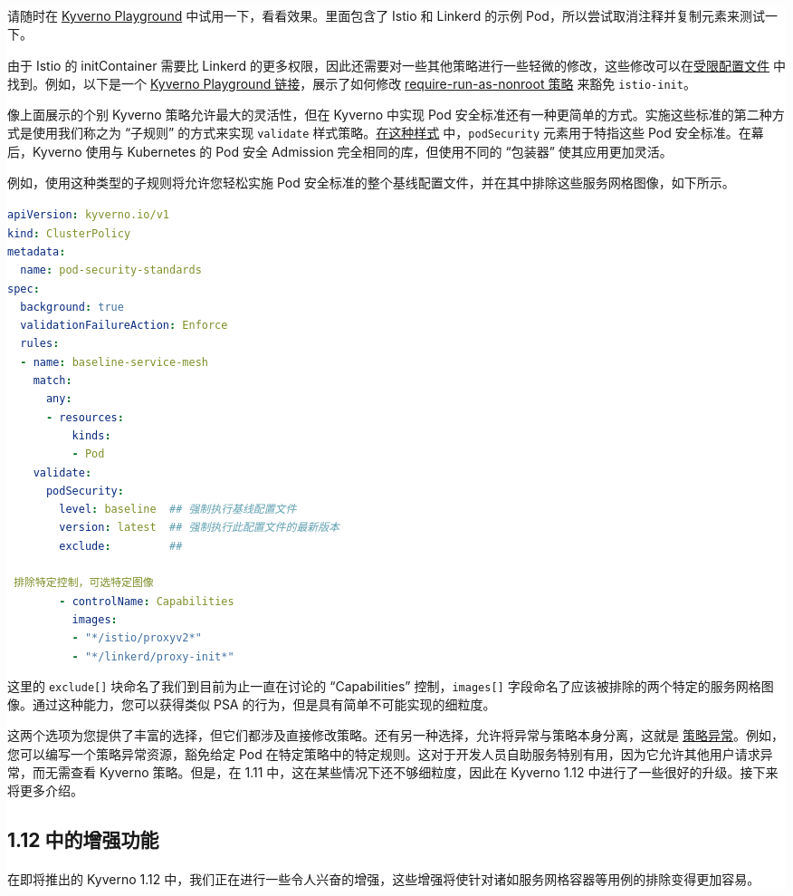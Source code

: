 ```yaml
```

请随时在 [Kyverno Playground](https://playground.kyverno.io/#/) 中试用一下，看看效果。里面包含了 Istio 和 Linkerd 的示例 Pod，所以尝试取消注释并复制元素来测试一下。

由于 Istio 的 initContainer 需要比 Linkerd 的更多权限，因此还需要对一些其他策略进行一些轻微的修改，这些修改可以在[受限配置文件](https://kubernetes.io/docs/concepts/security/pod-security-standards/#restricted) 中找到。例如，以下是一个 [Kyverno Playground 链接](https://playground.kyverno.io/#/)，展示了如何修改 [require-run-as-nonroot 策略](https://kyverno.io/policies/pod-security/restricted/require-run-as-nonroot/require-run-as-nonroot/) 来豁免 `istio-init`。

像上面展示的个别 Kyverno 策略允许最大的灵活性，但在 Kyverno 中实现 Pod 安全标准还有一种更简单的方式。实施这些标准的第二种方式是使用我们称之为 “子规则” 的方式来实现 `validate` 样式策略。[在这种样式](https://kyverno.io/docs/writing-policies/validate/#pod-security) 中，`podSecurity` 元素用于特指这些 Pod 安全标准。在幕后，Kyverno 使用与 Kubernetes 的 Pod 安全 Admission 完全相同的库，但使用不同的 “包装器” 使其应用更加灵活。

例如，使用这种类型的子规则将允许您轻松实施 Pod 安全标准的整个基线配置文件，并在其中排除这些服务网格图像，如下所示。

```yaml
apiVersion: kyverno.io/v1
kind: ClusterPolicy
metadata:
  name: pod-security-standards
spec:
  background: true
  validationFailureAction: Enforce
  rules:
  - name: baseline-service-mesh
    match:
      any:
      - resources:
          kinds:
          - Pod
    validate:
      podSecurity:
        level: baseline  ## 强制执行基线配置文件
        version: latest  ## 强制执行此配置文件的最新版本
        exclude:         ##

 排除特定控制，可选特定图像
        - controlName: Capabilities
          images:
          - "*/istio/proxyv2*"
          - "*/linkerd/proxy-init*"
```

这里的 `exclude[]` 块命名了我们到目前为止一直在讨论的 “Capabilities” 控制，`images[]` 字段命名了应该被排除的两个特定的服务网格图像。通过这种能力，您可以获得类似 PSA 的行为，但是具有简单不可能实现的细粒度。

这两个选项为您提供了丰富的选择，但它们都涉及直接修改策略。还有另一种选择，允许将异常与策略本身分离，这就是 [策略异常](https://kyverno.io/docs/writing-policies/exceptions/)。例如，您可以编写一个策略异常资源，豁免给定 Pod 在特定策略中的特定规则。这对于开发人员自助服务特别有用，因为它允许其他用户请求异常，而无需查看 Kyverno 策略。但是，在 1.11 中，这在某些情况下还不够细粒度，因此在 Kyverno 1.12 中进行了一些很好的升级。接下来将更多介绍。

## 1.12 中的增强功能

在即将推出的 Kyverno 1.12 中，我们正在进行一些令人兴奋的增强，这些增强将使针对诸如服务网格容器等用例的排除变得更加容易。
